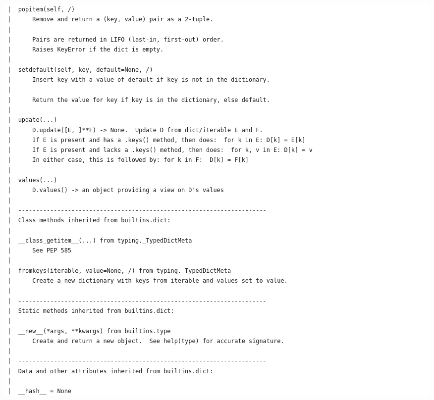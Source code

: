      |  popitem(self, /)
     |      Remove and return a (key, value) pair as a 2-tuple.
     |
     |      Pairs are returned in LIFO (last-in, first-out) order.
     |      Raises KeyError if the dict is empty.
     |
     |  setdefault(self, key, default=None, /)
     |      Insert key with a value of default if key is not in the dictionary.
     |
     |      Return the value for key if key is in the dictionary, else default.
     |
     |  update(...)
     |      D.update([E, ]**F) -> None.  Update D from dict/iterable E and F.
     |      If E is present and has a .keys() method, then does:  for k in E: D[k] = E[k]
     |      If E is present and lacks a .keys() method, then does:  for k, v in E: D[k] = v
     |      In either case, this is followed by: for k in F:  D[k] = F[k]
     |
     |  values(...)
     |      D.values() -> an object providing a view on D's values
     |
     |  ----------------------------------------------------------------------
     |  Class methods inherited from builtins.dict:
     |
     |  __class_getitem__(...) from typing._TypedDictMeta
     |      See PEP 585
     |
     |  fromkeys(iterable, value=None, /) from typing._TypedDictMeta
     |      Create a new dictionary with keys from iterable and values set to value.
     |
     |  ----------------------------------------------------------------------
     |  Static methods inherited from builtins.dict:
     |
     |  __new__(*args, **kwargs) from builtins.type
     |      Create and return a new object.  See help(type) for accurate signature.
     |
     |  ----------------------------------------------------------------------
     |  Data and other attributes inherited from builtins.dict:
     |
     |  __hash__ = None
